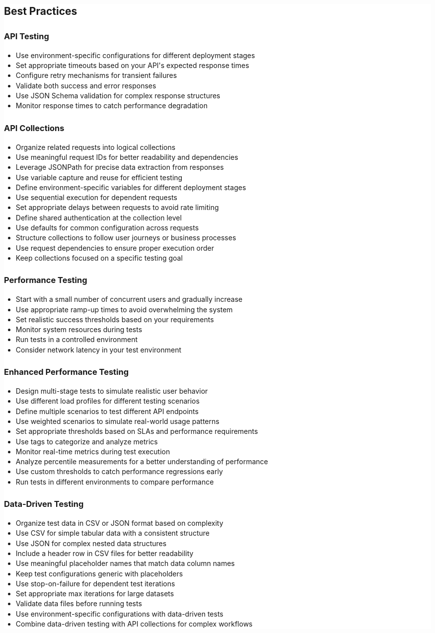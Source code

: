 ## Best Practices

### API Testing
- Use environment-specific configurations for different deployment stages
- Set appropriate timeouts based on your API's expected response times
- Configure retry mechanisms for transient failures
- Validate both success and error responses
- Use JSON Schema validation for complex response structures
- Monitor response times to catch performance degradation

### API Collections
- Organize related requests into logical collections
- Use meaningful request IDs for better readability and dependencies
- Leverage JSONPath for precise data extraction from responses
- Use variable capture and reuse for efficient testing
- Define environment-specific variables for different deployment stages
- Use sequential execution for dependent requests
- Set appropriate delays between requests to avoid rate limiting
- Define shared authentication at the collection level
- Use defaults for common configuration across requests
- Structure collections to follow user journeys or business processes
- Use request dependencies to ensure proper execution order
- Keep collections focused on a specific testing goal

### Performance Testing
- Start with a small number of concurrent users and gradually increase
- Use appropriate ramp-up times to avoid overwhelming the system
- Set realistic success thresholds based on your requirements
- Monitor system resources during tests
- Run tests in a controlled environment
- Consider network latency in your test environment

### Enhanced Performance Testing
- Design multi-stage tests to simulate realistic user behavior
- Use different load profiles for different testing scenarios
- Define multiple scenarios to test different API endpoints
- Use weighted scenarios to simulate real-world usage patterns
- Set appropriate thresholds based on SLAs and performance requirements
- Use tags to categorize and analyze metrics
- Monitor real-time metrics during test execution
- Analyze percentile measurements for a better understanding of performance
- Use custom thresholds to catch performance regressions early
- Run tests in different environments to compare performance

### Data-Driven Testing
- Organize test data in CSV or JSON format based on complexity
- Use CSV for simple tabular data with a consistent structure
- Use JSON for complex nested data structures
- Include a header row in CSV files for better readability
- Use meaningful placeholder names that match data column names
- Keep test configurations generic with placeholders
- Use stop-on-failure for dependent test iterations
- Set appropriate max iterations for large datasets
- Validate data files before running tests
- Use environment-specific configurations with data-driven tests
- Combine data-driven testing with API collections for complex workflows
